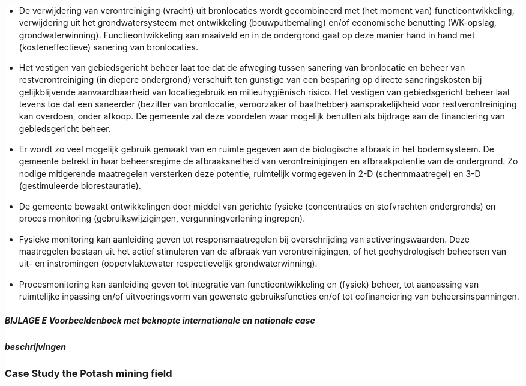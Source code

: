 - De verwijdering van verontreiniging (vracht) uit bronlocaties wordt gecombineerd met (het     moment van) functieontwikkeling, verwijdering uit het grondwatersysteem met ontwikkeling     (bouwputbemaling) en/of economische benutting (WK-opslag, grondwaterwinning).     Functieontwikkeling aan maaiveld en in de ondergrond gaat op deze manier hand in hand     met (kosteneffectieve) sanering van bronlocaties. 

- Het vestigen van gebiedsgericht beheer laat toe dat de afweging tussen sanering van     bronlocatie en beheer van restverontreiniging (in diepere ondergrond) verschuift ten gunstige     van een besparing op directe saneringskosten bij gelijkblijvende aanvaardbaarheid van     locatiegebruik en milieuhygiënisch risico. Het vestigen van gebiedsgericht beheer laat tevens     toe dat een saneerder (bezitter van bronlocatie, veroorzaker of baathebber) aansprakelijkheid     voor restverontreiniging kan overdoen, onder afkoop. De gemeente zal deze voordelen waar     mogelijk benutten als bijdrage aan de financiering van gebiedsgericht beheer. 

- Er wordt zo veel mogelijk gebruik gemaakt van en ruimte gegeven aan de biologische     afbraak in het bodemsysteem. De gemeente betrekt in haar beheersregime de     afbraaksnelheid van verontreinigingen en afbraakpotentie van de ondergrond. Zo nodige     mitigerende maatregelen versterken deze potentie, ruimtelijk vormgegeven in 2-D     (schermmaatregel) en 3-D (gestimuleerde biorestauratie). 

- De gemeente bewaakt ontwikkelingen door middel van gerichte fysieke (concentraties en     stofvrachten ondergronds) en proces monitoring (gebruikswijzigingen, vergunningverlening     ingrepen). 

- Fysieke monitoring kan aanleiding geven tot responsmaatregelen bij overschrijding van     activeringswaarden. Deze maatregelen bestaan uit het actief stimuleren van de afbraak van     verontreinigingen, of het geohydrologisch beheersen van uit- en instromingen     (oppervlaktewater respectievelijk grondwaterwinning). 

- Procesmonitoring kan aanleiding geven tot integratie van functieontwikkeling en (fysiek)     beheer, tot aanpassing van ruimtelijke inpassing en/of uitvoeringsvorm van gewenste     gebruiksfuncties en/of tot cofinanciering van beheersinspanningen. 



##### BIJLAGE E Voorbeeldenboek met beknopte internationale en nationale case 

##### beschrijvingen 

### Case Study the Potash mining field 
